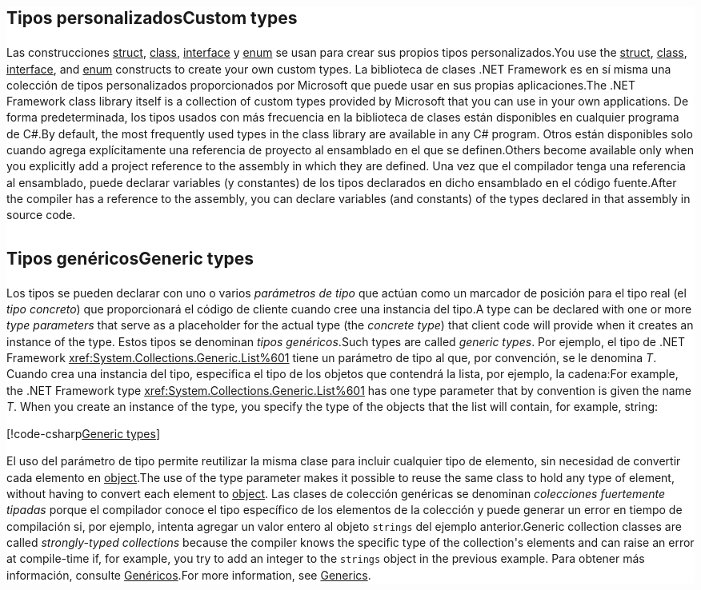 ## <a name="custom-types"></a><span data-ttu-id="14a97-138">Tipos personalizados</span><span class="sxs-lookup"><span data-stu-id="14a97-138">Custom types</span></span>

<span data-ttu-id="14a97-139">Las construcciones [struct](language-reference/keywords/class.md), [class](language-reference/keywords/class.md), [interface](language-reference/keywords/interface.md) y [enum](language-reference/keywords/enum.md) se usan para crear sus propios tipos personalizados.</span><span class="sxs-lookup"><span data-stu-id="14a97-139">You use the [struct](language-reference/keywords/class.md), [class](language-reference/keywords/class.md), [interface](language-reference/keywords/interface.md), and [enum](language-reference/keywords/enum.md) constructs to create your own custom types.</span></span> <span data-ttu-id="14a97-140">La biblioteca de clases .NET Framework es en sí misma una colección de tipos personalizados proporcionados por Microsoft que puede usar en sus propias aplicaciones.</span><span class="sxs-lookup"><span data-stu-id="14a97-140">The .NET Framework class library itself is a collection of custom types provided by Microsoft that you can use in your own applications.</span></span> <span data-ttu-id="14a97-141">De forma predeterminada, los tipos usados con más frecuencia en la biblioteca de clases están disponibles en cualquier programa de C#.</span><span class="sxs-lookup"><span data-stu-id="14a97-141">By default, the most frequently used types in the class library are available in any C# program.</span></span> <span data-ttu-id="14a97-142">Otros están disponibles solo cuando agrega explícitamente una referencia de proyecto al ensamblado en el que se definen.</span><span class="sxs-lookup"><span data-stu-id="14a97-142">Others become available only when you explicitly add a project reference to the assembly in which they are defined.</span></span> <span data-ttu-id="14a97-143">Una vez que el compilador tenga una referencia al ensamblado, puede declarar variables (y constantes) de los tipos declarados en dicho ensamblado en el código fuente.</span><span class="sxs-lookup"><span data-stu-id="14a97-143">After the compiler has a reference to the assembly, you can declare variables (and constants) of the types declared in that assembly in source code.</span></span>
  
## <a name="generic-types"></a><span data-ttu-id="14a97-144">Tipos genéricos</span><span class="sxs-lookup"><span data-stu-id="14a97-144">Generic types</span></span>

<span data-ttu-id="14a97-145">Los tipos se pueden declarar con uno o varios *parámetros de tipo* que actúan como un marcador de posición para el tipo real (el *tipo concreto*) que proporcionará el código de cliente cuando cree una instancia del tipo.</span><span class="sxs-lookup"><span data-stu-id="14a97-145">A type can be declared with one or more *type parameters* that serve as a placeholder for the actual type (the *concrete type*) that client code will provide when it creates an instance of the type.</span></span> <span data-ttu-id="14a97-146">Estos tipos se denominan *tipos genéricos*.</span><span class="sxs-lookup"><span data-stu-id="14a97-146">Such types are called *generic types*.</span></span> <span data-ttu-id="14a97-147">Por ejemplo, el tipo de .NET Framework <xref:System.Collections.Generic.List%601> tiene un parámetro de tipo al que, por convención, se le denomina *T*. Cuando crea una instancia del tipo, especifica el tipo de los objetos que contendrá la lista, por ejemplo, la cadena:</span><span class="sxs-lookup"><span data-stu-id="14a97-147">For example, the .NET Framework type <xref:System.Collections.Generic.List%601> has one type parameter that by convention is given the name *T*. When you create an instance of the type, you specify the type of the objects that the list will contain, for example, string:</span></span>  
  
[!code-csharp[Generic types](../../samples/snippets/csharp/concepts/basic-types/generic-type.cs)]
  
<span data-ttu-id="14a97-148">El uso del parámetro de tipo permite reutilizar la misma clase para incluir cualquier tipo de elemento, sin necesidad de convertir cada elemento en [object](language-reference/builtin-types/reference-types.md#the-object-type).</span><span class="sxs-lookup"><span data-stu-id="14a97-148">The use of the type parameter makes it possible to reuse the same class to hold any type of element, without having to convert each element to [object](language-reference/builtin-types/reference-types.md#the-object-type).</span></span> <span data-ttu-id="14a97-149">Las clases de colección genéricas se denominan *colecciones fuertemente tipadas* porque el compilador conoce el tipo específico de los elementos de la colección y puede generar un error en tiempo de compilación si, por ejemplo, intenta agregar un valor entero al objeto `strings` del ejemplo anterior.</span><span class="sxs-lookup"><span data-stu-id="14a97-149">Generic collection classes are called *strongly-typed collections* because the compiler knows the specific type of the collection's elements and can raise an error at compile-time if, for example, you try to add an integer to the `strings` object in the previous example.</span></span> <span data-ttu-id="14a97-150">Para obtener más información, consulte [Genéricos](programming-guide/generics/index.md).</span><span class="sxs-lookup"><span data-stu-id="14a97-150">For more information, see [Generics](programming-guide/generics/index.md).</span></span>